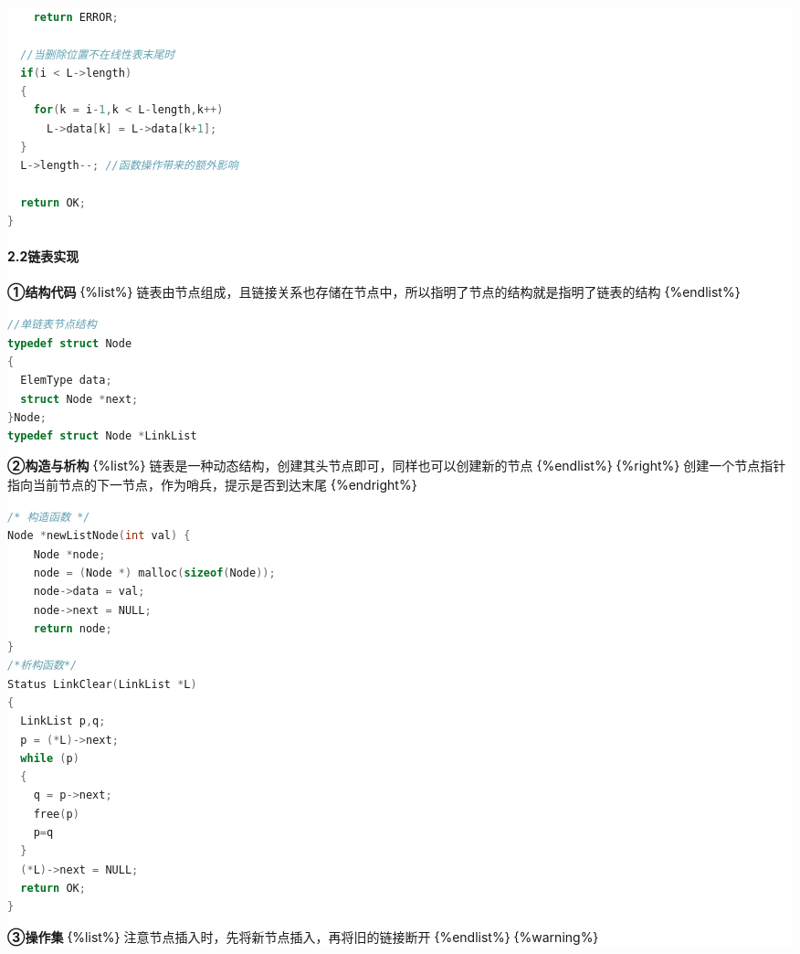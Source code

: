```c
    return ERROR;

  //当删除位置不在线性表末尾时
  if(i < L->length)
  {
    for(k = i-1,k < L-length,k++)
      L->data[k] = L->data[k+1];
  }
  L->length--; //函数操作带来的额外影响

  return OK;
}
```
#### 2.2链表实现
**①结构代码**
{%list%}
链表由节点组成，且链接关系也存储在节点中，所以指明了节点的结构就是指明了链表的结构
{%endlist%}
```c
//单链表节点结构
typedef struct Node
{
  ElemType data;
  struct Node *next;
}Node;
typedef struct Node *LinkList
```
**②构造与析构**
{%list%}
链表是一种动态结构，创建其头节点即可，同样也可以创建新的节点
{%endlist%}
{%right%}
创建一个节点指针指向当前节点的下一节点，作为哨兵，提示是否到达末尾
{%endright%}
```c
/* 构造函数 */
Node *newListNode(int val) {
    Node *node;
    node = (Node *) malloc(sizeof(Node));
    node->data = val;
    node->next = NULL;
    return node;
}
/*析构函数*/
Status LinkClear(LinkList *L)
{
  LinkList p,q;
  p = (*L)->next;
  while (p)
  {
    q = p->next;
    free(p)
    p=q
  }
  (*L)->next = NULL;
  return OK;
}
```
**③操作集**
{%list%}
注意节点插入时，先将新节点插入，再将旧的链接断开
{%endlist%}
{%warning%}